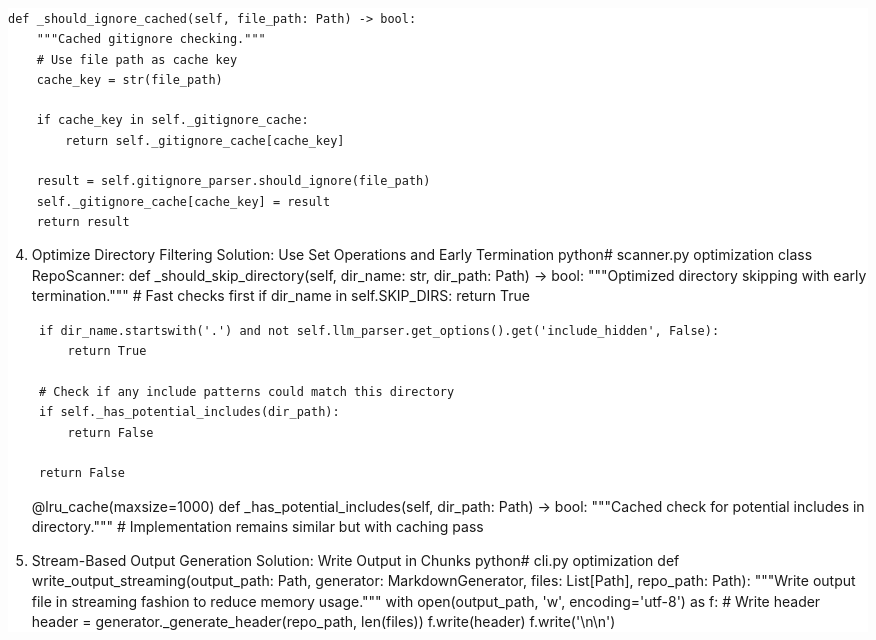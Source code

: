     def _should_ignore_cached(self, file_path: Path) -> bool:
        """Cached gitignore checking."""
        # Use file path as cache key
        cache_key = str(file_path)
        
        if cache_key in self._gitignore_cache:
            return self._gitignore_cache[cache_key]
        
        result = self.gitignore_parser.should_ignore(file_path)
        self._gitignore_cache[cache_key] = result
        return result
4. Optimize Directory Filtering
Solution: Use Set Operations and Early Termination
python# scanner.py optimization
class RepoScanner:
    def _should_skip_directory(self, dir_name: str, dir_path: Path) -> bool:
        """Optimized directory skipping with early termination."""
        # Fast checks first
        if dir_name in self.SKIP_DIRS:
            return True
        
        if dir_name.startswith('.') and not self.llm_parser.get_options().get('include_hidden', False):
            return True
        
        # Check if any include patterns could match this directory
        if self._has_potential_includes(dir_path):
            return False
        
        return False
    
    @lru_cache(maxsize=1000)
    def _has_potential_includes(self, dir_path: Path) -> bool:
        """Cached check for potential includes in directory."""
        # Implementation remains similar but with caching
        pass
5. Stream-Based Output Generation
Solution: Write Output in Chunks
python# cli.py optimization
def write_output_streaming(output_path: Path, generator: MarkdownGenerator, 
                          files: List[Path], repo_path: Path):
    """Write output file in streaming fashion to reduce memory usage."""
    with open(output_path, 'w', encoding='utf-8') as f:
        # Write header
        header = generator._generate_header(repo_path, len(files))
        f.write(header)
        f.write('\n\n')
        